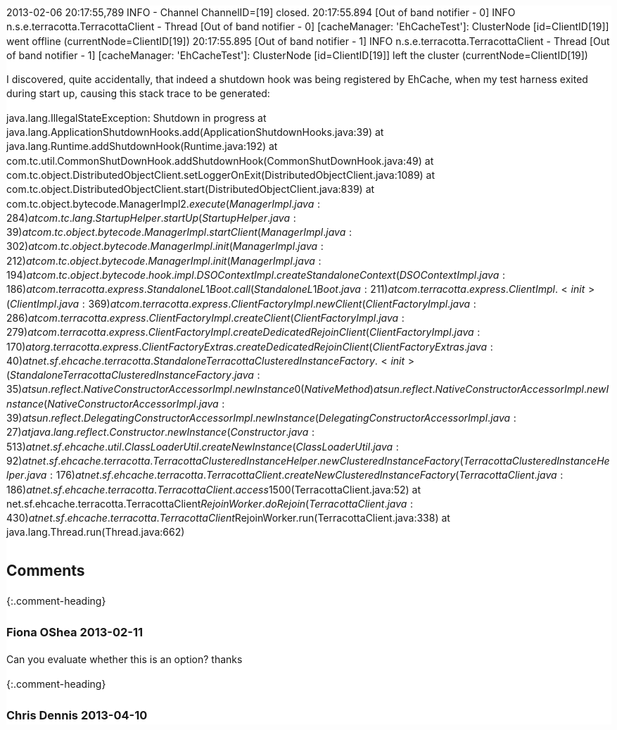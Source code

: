 2013-02-06 20:17:55,789 INFO - Channel ChannelID=[19] closed.
20:17:55.894 [Out of band notifier - 0] INFO n.s.e.terracotta.TerracottaClient - Thread [Out of band notifier - 0] [cacheManager: 'EhCacheTest']: ClusterNode [id=ClientID[19]] went offline (currentNode=ClientID[19])
20:17:55.895 [Out of band notifier - 1] INFO n.s.e.terracotta.TerracottaClient - Thread [Out of band notifier - 1] [cacheManager: 'EhCacheTest']: ClusterNode [id=ClientID[19]] left the cluster (currentNode=ClientID[19])

I discovered, quite accidentally, that indeed a shutdown hook was being registered by EhCache, when my test harness exited during start up, causing this stack trace to be generated:

java.lang.IllegalStateException: Shutdown in progress
at java.lang.ApplicationShutdownHooks.add(ApplicationShutdownHooks.java:39)
at java.lang.Runtime.addShutdownHook(Runtime.java:192)
at com.tc.util.CommonShutDownHook.addShutdownHook(CommonShutDownHook.java:49)
at com.tc.object.DistributedObjectClient.setLoggerOnExit(DistributedObjectClient.java:1089)
at com.tc.object.DistributedObjectClient.start(DistributedObjectClient.java:839)
at com.tc.object.bytecode.ManagerImpl$2.execute(ManagerImpl.java:284)
at com.tc.lang.StartupHelper.startUp(StartupHelper.java:39)
at com.tc.object.bytecode.ManagerImpl.startClient(ManagerImpl.java:302)
at com.tc.object.bytecode.ManagerImpl.init(ManagerImpl.java:212)
at com.tc.object.bytecode.ManagerImpl.init(ManagerImpl.java:194)
at com.tc.object.bytecode.hook.impl.DSOContextImpl.createStandaloneContext(DSOContextImpl.java:186)
at com.terracotta.express.StandaloneL1Boot.call(StandaloneL1Boot.java:211)
at com.terracotta.express.ClientImpl.<init>(ClientImpl.java:369)
at com.terracotta.express.ClientFactoryImpl.newClient(ClientFactoryImpl.java:286)
at com.terracotta.express.ClientFactoryImpl.createClient(ClientFactoryImpl.java:279)
at com.terracotta.express.ClientFactoryImpl.createDedicatedRejoinClient(ClientFactoryImpl.java:170)
at org.terracotta.express.ClientFactoryExtras.createDedicatedRejoinClient(ClientFactoryExtras.java:40)
at net.sf.ehcache.terracotta.StandaloneTerracottaClusteredInstanceFactory.<init>(StandaloneTerracottaClusteredInstanceFactory.java:35)
at sun.reflect.NativeConstructorAccessorImpl.newInstance0(Native Method)
at sun.reflect.NativeConstructorAccessorImpl.newInstance(NativeConstructorAccessorImpl.java:39)
at sun.reflect.DelegatingConstructorAccessorImpl.newInstance(DelegatingConstructorAccessorImpl.java:27)
at java.lang.reflect.Constructor.newInstance(Constructor.java:513)
at net.sf.ehcache.util.ClassLoaderUtil.createNewInstance(ClassLoaderUtil.java:92)
at net.sf.ehcache.terracotta.TerracottaClusteredInstanceHelper.newClusteredInstanceFactory(TerracottaClusteredInstanceHelper.java:176)
at net.sf.ehcache.terracotta.TerracottaClient.createNewClusteredInstanceFactory(TerracottaClient.java:186)
at net.sf.ehcache.terracotta.TerracottaClient.access$1500(TerracottaClient.java:52)
at net.sf.ehcache.terracotta.TerracottaClient$RejoinWorker.doRejoin(TerracottaClient.java:430)
at net.sf.ehcache.terracotta.TerracottaClient$RejoinWorker.run(TerracottaClient.java:338)
at java.lang.Thread.run(Thread.java:662)


</div>

## Comments


{:.comment-heading}
### **Fiona OShea** <span class="date">2013-02-11</span>

<div markdown="1" class="comment">

Can you evaluate whether this is an option?
thanks

</div>


{:.comment-heading}
### **Chris Dennis** <span class="date">2013-04-10</span>
